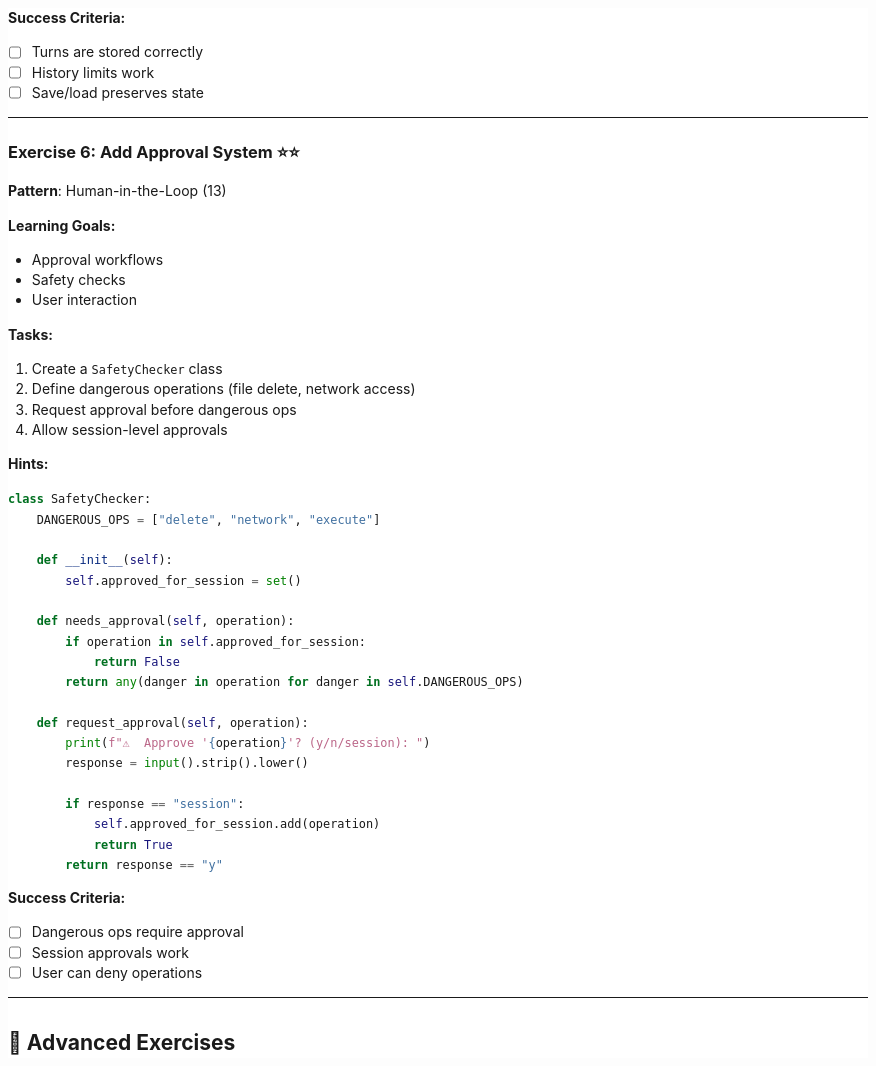 **Success Criteria:**
- [ ] Turns are stored correctly
- [ ] History limits work
- [ ] Save/load preserves state

---

### Exercise 6: Add Approval System ⭐⭐

**Pattern**: Human-in-the-Loop (13)

**Learning Goals:**
- Approval workflows
- Safety checks
- User interaction

**Tasks:**
1. Create a `SafetyChecker` class
2. Define dangerous operations (file delete, network access)
3. Request approval before dangerous ops
4. Allow session-level approvals

**Hints:**
```python
class SafetyChecker:
    DANGEROUS_OPS = ["delete", "network", "execute"]
    
    def __init__(self):
        self.approved_for_session = set()
    
    def needs_approval(self, operation):
        if operation in self.approved_for_session:
            return False
        return any(danger in operation for danger in self.DANGEROUS_OPS)
    
    def request_approval(self, operation):
        print(f"⚠️  Approve '{operation}'? (y/n/session): ")
        response = input().strip().lower()
        
        if response == "session":
            self.approved_for_session.add(operation)
            return True
        return response == "y"
```

**Success Criteria:**
- [ ] Dangerous ops require approval
- [ ] Session approvals work
- [ ] User can deny operations

---

## 🔴 Advanced Exercises
